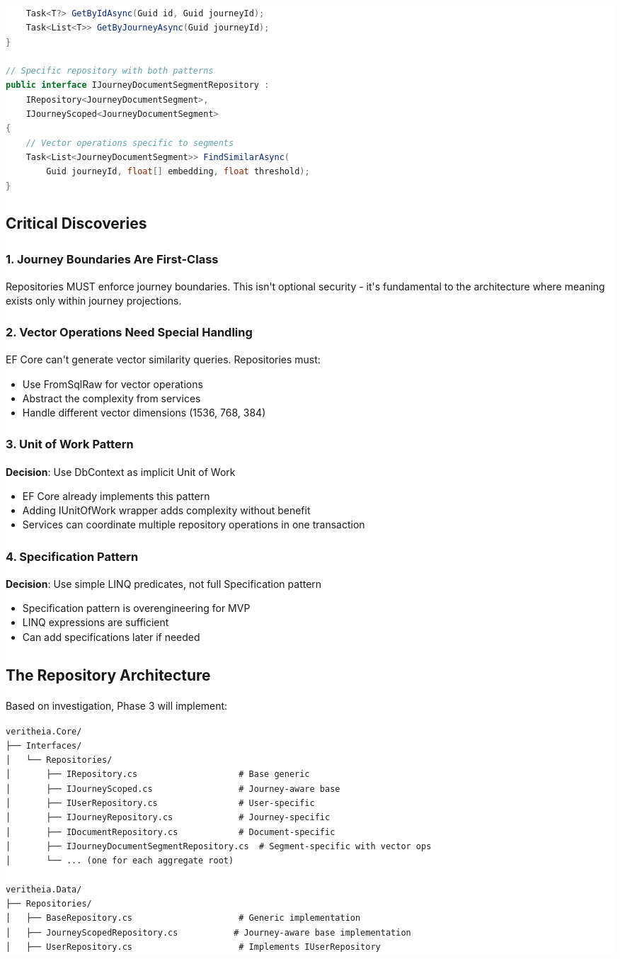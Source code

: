 ```csharp
    Task<T?> GetByIdAsync(Guid id, Guid journeyId);
    Task<List<T>> GetByJourneyAsync(Guid journeyId);
}

// Specific repository with both patterns
public interface IJourneyDocumentSegmentRepository : 
    IRepository<JourneyDocumentSegment>,
    IJourneyScoped<JourneyDocumentSegment>
{
    // Vector operations specific to segments
    Task<List<JourneyDocumentSegment>> FindSimilarAsync(
        Guid journeyId, float[] embedding, float threshold);
}
```

## Critical Discoveries

### 1. Journey Boundaries Are First-Class

Repositories MUST enforce journey boundaries. This isn't optional security - it's fundamental to the architecture where meaning exists only within journey projections.

### 2. Vector Operations Need Special Handling

EF Core can't generate vector similarity queries. Repositories must:
- Use FromSqlRaw for vector operations
- Abstract the complexity from services
- Handle different vector dimensions (1536, 768, 384)

### 3. Unit of Work Pattern

**Decision**: Use DbContext as implicit Unit of Work
- EF Core already implements this pattern
- Adding IUnitOfWork wrapper adds complexity without benefit
- Services can coordinate multiple repository operations in one transaction

### 4. Specification Pattern

**Decision**: Use simple LINQ predicates, not full Specification pattern
- Specification pattern is overengineering for MVP
- LINQ expressions are sufficient
- Can add specifications later if needed

## The Repository Architecture

Based on investigation, Phase 3 will implement:

```
veritheia.Core/
├── Interfaces/
│   └── Repositories/
│       ├── IRepository.cs                    # Base generic
│       ├── IJourneyScoped.cs                 # Journey-aware base
│       ├── IUserRepository.cs                # User-specific
│       ├── IJourneyRepository.cs             # Journey-specific
│       ├── IDocumentRepository.cs            # Document-specific
│       ├── IJourneyDocumentSegmentRepository.cs  # Segment-specific with vector ops
│       └── ... (one for each aggregate root)

veritheia.Data/
├── Repositories/
│   ├── BaseRepository.cs                     # Generic implementation
│   ├── JourneyScopedRepository.cs           # Journey-aware base implementation
│   ├── UserRepository.cs                     # Implements IUserRepository
```